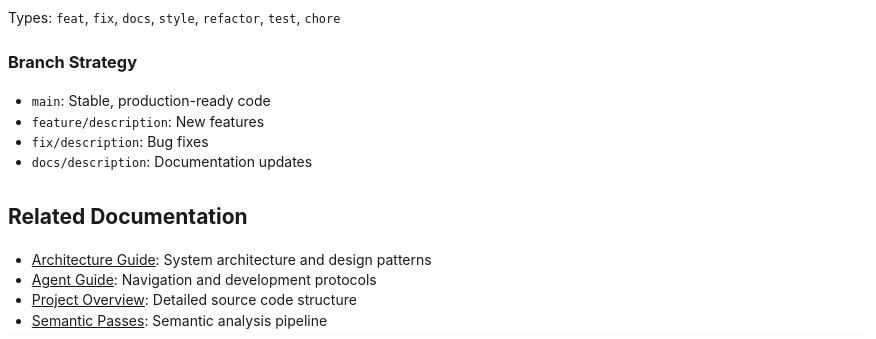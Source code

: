 Types: `feat`, `fix`, `docs`, `style`, `refactor`, `test`, `chore`

### Branch Strategy
- `main`: Stable, production-ready code
- `feature/description`: New features
- `fix/description`: Bug fixes
- `docs/description`: Documentation updates

## Related Documentation

- [Architecture Guide](./architecture.md): System architecture and design patterns
- [Agent Guide](./agent-guide.md): Navigation and development protocols
- [Project Overview](./project-overview.md): Detailed source code structure
- [Semantic Passes](./semantic/passes/README.md): Semantic analysis pipeline